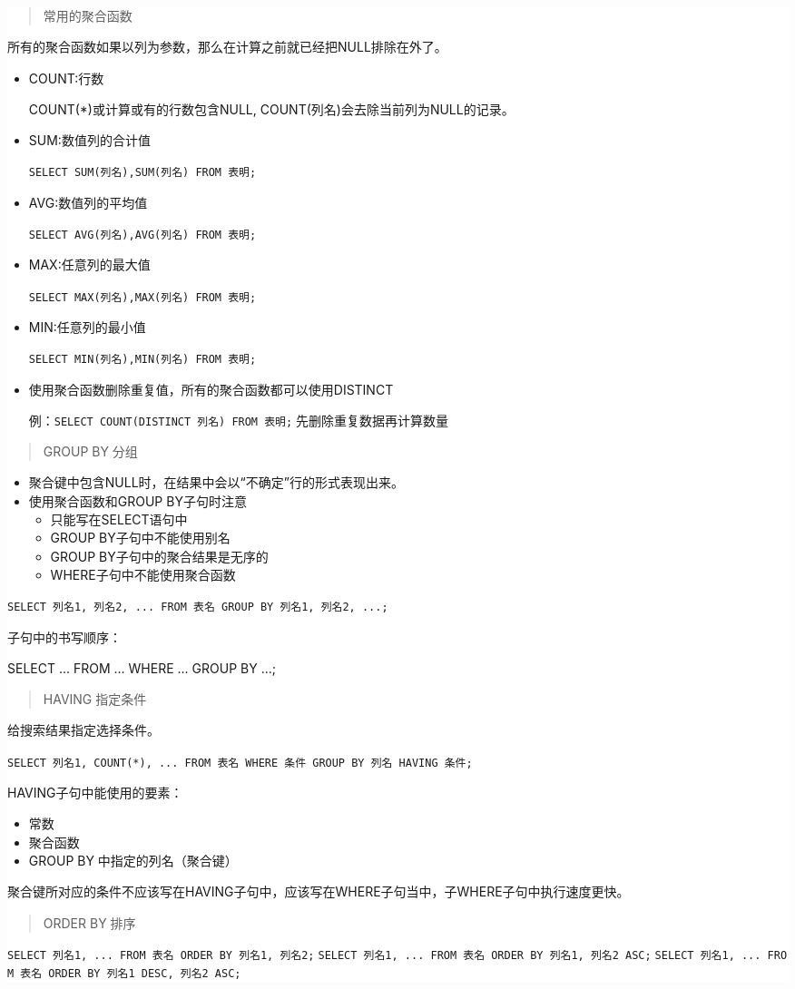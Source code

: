 > 常用的聚合函数

所有的聚合函数如果以列为参数，那么在计算之前就已经把NULL排除在外了。

* COUNT:行数
  
  COUNT(*)或计算或有的行数包含NULL, COUNT(列名)会去除当前列为NULL的记录。
  
* SUM:数值列的合计值

  `SELECT SUM(列名),SUM(列名) FROM 表明;`

* AVG:数值列的平均值

  `SELECT AVG(列名),AVG(列名) FROM 表明;`

* MAX:任意列的最大值

  `SELECT MAX(列名),MAX(列名) FROM 表明;`
  
* MIN:任意列的最小值

  `SELECT MIN(列名),MIN(列名) FROM 表明;`

* 使用聚合函数删除重复值，所有的聚合函数都可以使用DISTINCT

  例：`SELECT COUNT(DISTINCT 列名) FROM 表明;` 先删除重复数据再计算数量
  
> GROUP BY 分组 

* 聚合键中包含NULL时，在结果中会以“不确定”行的形式表现出来。
* 使用聚合函数和GROUP BY子句时注意
  * 只能写在SELECT语句中
  * GROUP BY子句中不能使用别名
  * GROUP BY子句中的聚合结果是无序的
  * WHERE子句中不能使用聚合函数

`SELECT 列名1, 列名2, ... FROM 表名 GROUP BY 列名1, 列名2, ...;` 

子句中的书写顺序：

SELECT ... FROM ... WHERE ... GROUP BY ...;

> HAVING 指定条件

给搜索结果指定选择条件。

`SELECT 列名1, COUNT(*), ... FROM 表名 WHERE 条件 GROUP BY 列名 HAVING 条件;`

HAVING子句中能使用的要素：

* 常数
* 聚合函数
* GROUP BY 中指定的列名（聚合键）

聚合键所对应的条件不应该写在HAVING子句中，应该写在WHERE子句当中，子WHERE子句中执行速度更快。

> ORDER BY 排序

`SELECT 列名1, ... FROM 表名 ORDER BY 列名1, 列名2;`
`SELECT 列名1, ... FROM 表名 ORDER BY 列名1, 列名2 ASC;`
`SELECT 列名1, ... FROM 表名 ORDER BY 列名1 DESC, 列名2 ASC;`
